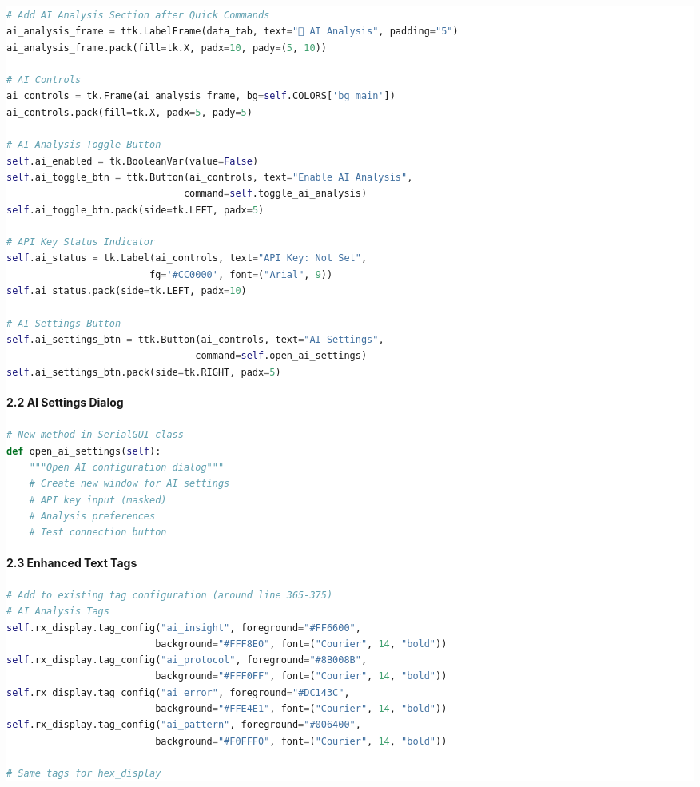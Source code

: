 ```python
# Add AI Analysis Section after Quick Commands
ai_analysis_frame = ttk.LabelFrame(data_tab, text="🤖 AI Analysis", padding="5")
ai_analysis_frame.pack(fill=tk.X, padx=10, pady=(5, 10))

# AI Controls
ai_controls = tk.Frame(ai_analysis_frame, bg=self.COLORS['bg_main'])
ai_controls.pack(fill=tk.X, padx=5, pady=5)

# AI Analysis Toggle Button
self.ai_enabled = tk.BooleanVar(value=False)
self.ai_toggle_btn = ttk.Button(ai_controls, text="Enable AI Analysis", 
                               command=self.toggle_ai_analysis)
self.ai_toggle_btn.pack(side=tk.LEFT, padx=5)

# API Key Status Indicator
self.ai_status = tk.Label(ai_controls, text="API Key: Not Set", 
                         fg='#CC0000', font=("Arial", 9))
self.ai_status.pack(side=tk.LEFT, padx=10)

# AI Settings Button
self.ai_settings_btn = ttk.Button(ai_controls, text="AI Settings", 
                                 command=self.open_ai_settings)
self.ai_settings_btn.pack(side=tk.RIGHT, padx=5)
```

#### 2.2 AI Settings Dialog
```python
# New method in SerialGUI class
def open_ai_settings(self):
    """Open AI configuration dialog"""
    # Create new window for AI settings
    # API key input (masked)
    # Analysis preferences
    # Test connection button
```

#### 2.3 Enhanced Text Tags
```python
# Add to existing tag configuration (around line 365-375)
# AI Analysis Tags
self.rx_display.tag_config("ai_insight", foreground="#FF6600", 
                          background="#FFF8E0", font=("Courier", 14, "bold"))
self.rx_display.tag_config("ai_protocol", foreground="#8B008B", 
                          background="#FFF0FF", font=("Courier", 14, "bold"))
self.rx_display.tag_config("ai_error", foreground="#DC143C", 
                          background="#FFE4E1", font=("Courier", 14, "bold"))
self.rx_display.tag_config("ai_pattern", foreground="#006400", 
                          background="#F0FFF0", font=("Courier", 14, "bold"))

# Same tags for hex_display
```
